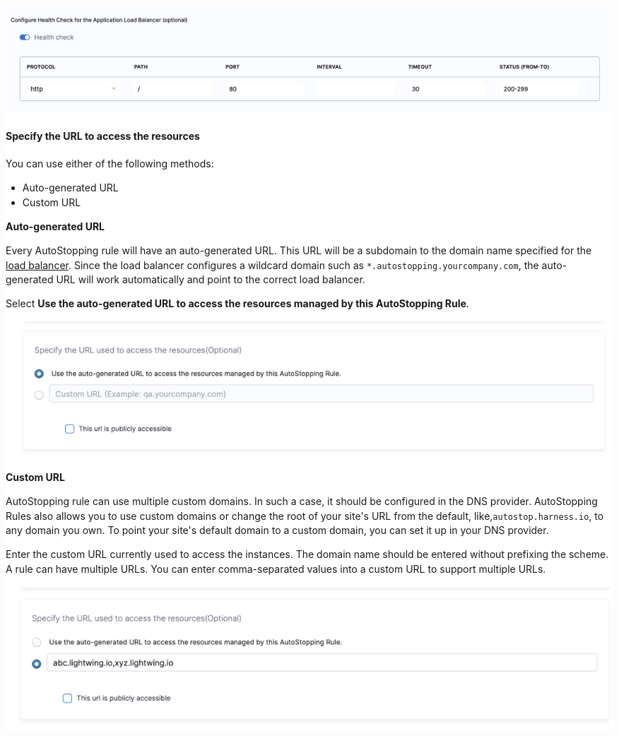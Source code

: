 
   ![](./static/aws-load-balancer-healthcheck.png)

#### Specify the URL to access the resources

You can use either of the following methods:

* Auto-generated URL
* Custom URL

**Auto-generated URL**

Every AutoStopping rule will have an auto-generated URL. This URL will be a subdomain to the domain name specified for the [load balancer](/docs/cloud-cost-management/2-use-cloud-cost-management/1-optimize-cloud-costs-with-intelligent-cloud-auto-stopping-rules/4-load-balancer/create-load-balancer-aws.md). Since the load balancer configures a wildcard domain such as `*.autostopping.yourcompany.com`, the auto-generated URL will work automatically and point to the correct load balancer.

Select **Use the auto-generated URL to access the resources managed by this AutoStopping Rule**.

![](./static/create-autostopping-rules-aws-107.png)

**Custom URL**

AutoStopping rule can use multiple custom domains. In such a case, it should be configured in the DNS provider. AutoStopping Rules also allows you to use custom domains or change the root of your site's URL from the default, like,`autostop.harness.io`, to any domain you own. To point your site's default domain to a custom domain, you can set it up in your DNS provider.

Enter the custom URL currently used to access the instances. The domain name should be entered without prefixing the scheme. A rule can have multiple URLs. You can enter comma-separated values into a custom URL to support multiple URLs.

![](./static/create-autostopping-rules-aws-108.png)
